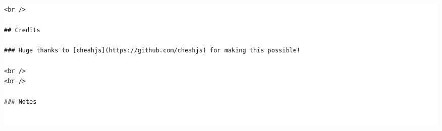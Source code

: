 ```
<br />

## Credits

### Huge thanks to [cheahjs](https://github.com/cheahjs) for making this possible!

<br />
<br />

### Notes



